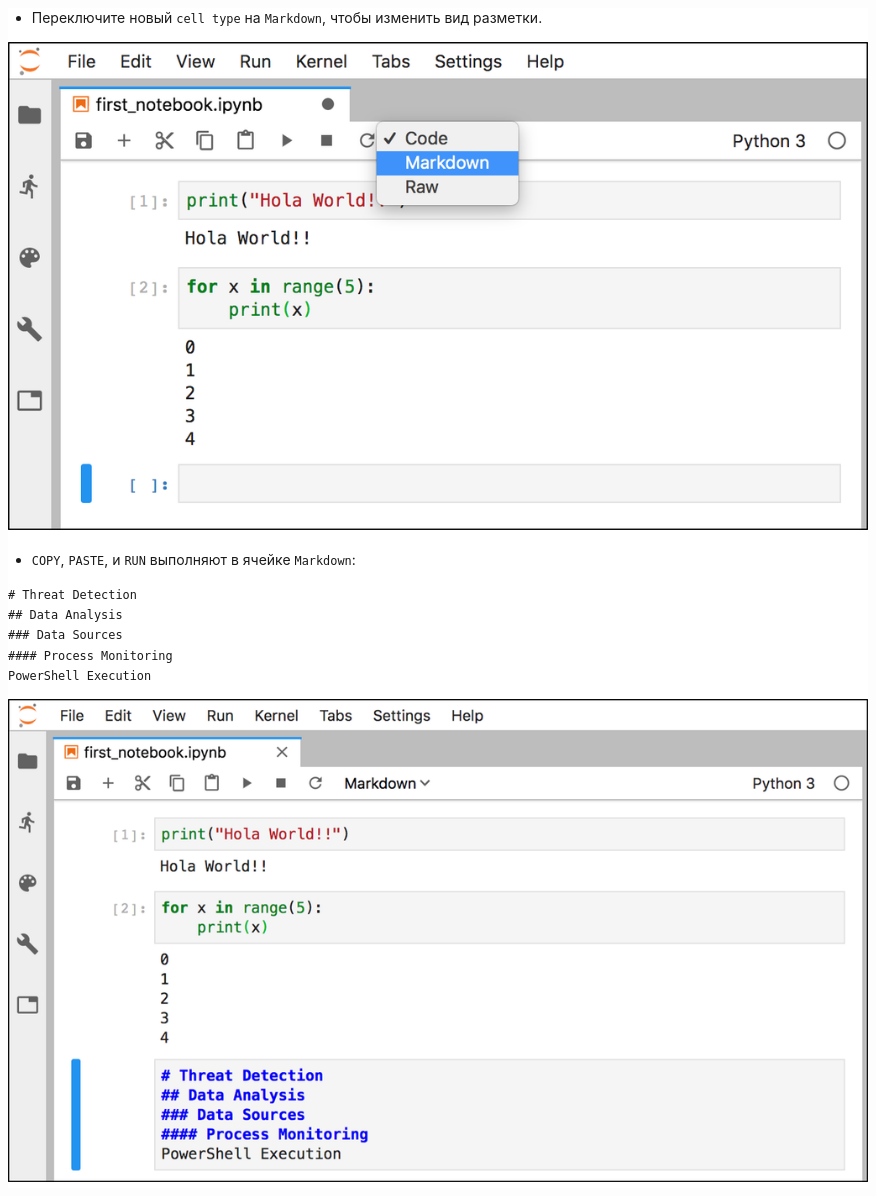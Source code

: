 - Переключите новый `cell type` на `Markdown`, чтобы изменить вид разметки.

![33](https://github.com/l1c3t/RuInfoSec/blob/master/%D0%BF%D0%B5%D1%80%D0%B5%D0%B2%D0%BE%D0%B4%D1%8B/Jupyter%20Notebook/Pictures/%D0%A7%D0%B0%D1%81%D1%82%D1%8C%201/1_zDEhNRk9udFnGzjl9adh6g.png)
 
- `COPY`, `PASTE`, и `RUN` выполняют в ячейке `Markdown`:
```
# Threat Detection
## Data Analysis
### Data Sources
#### Process Monitoring
PowerShell Execution
 ```
 
![34](https://github.com/l1c3t/RuInfoSec/blob/master/%D0%BF%D0%B5%D1%80%D0%B5%D0%B2%D0%BE%D0%B4%D1%8B/Jupyter%20Notebook/Pictures/%D0%A7%D0%B0%D1%81%D1%82%D1%8C%201/1_BxqQM5V8yQERsFeCSOa6HA.png)
 
